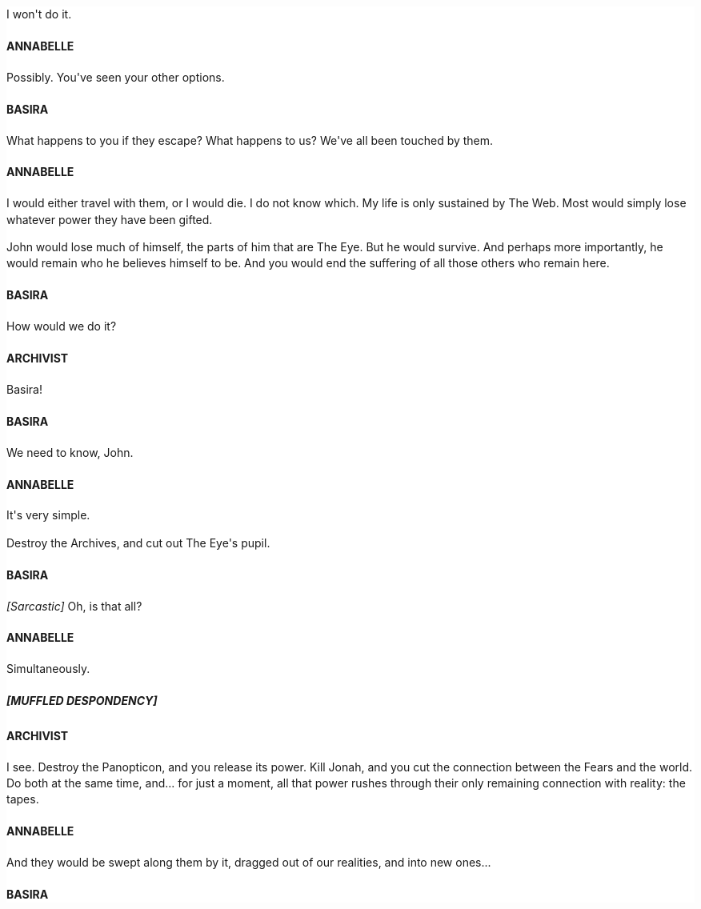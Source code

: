 I won't do it.

#### ANNABELLE

Possibly. You've seen your other options.

#### BASIRA

What happens to you if they escape? What happens to us? We've all been touched by them.

#### ANNABELLE

I would either travel with them, or I would die. I do not know which. My life is only sustained by The Web. Most would simply lose whatever power they have been gifted.

John would lose much of himself, the parts of him that are The Eye. But he would survive. And perhaps more importantly, he would remain who he believes himself to be. And you would end the suffering of all those others who remain here.

#### BASIRA

How would we do it?

#### ARCHIVIST

Basira!

#### BASIRA

We need to know, John.

#### ANNABELLE

It's very simple.

Destroy the Archives, and cut out The Eye's pupil.

#### BASIRA

_[Sarcastic]_ Oh, is that all?

#### ANNABELLE

Simultaneously.

##### [MUFFLED DESPONDENCY]

#### ARCHIVIST

I see. Destroy the Panopticon, and you release its power. Kill Jonah, and you cut the connection between the Fears and the world. Do both at the same time, and... for just a moment, all that power rushes through their only remaining connection with reality: the tapes.

#### ANNABELLE

And they would be swept along them by it, dragged out of our realities, and into new ones...

#### BASIRA
